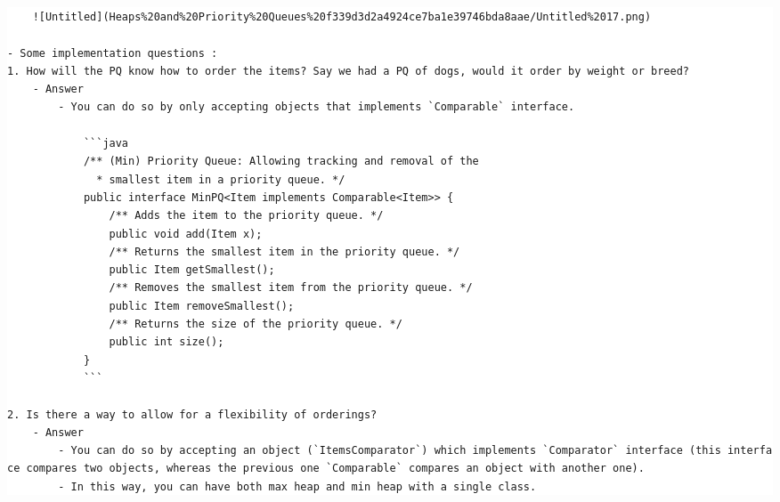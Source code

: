        ![Untitled](Heaps%20and%20Priority%20Queues%20f339d3d2a4924ce7ba1e39746bda8aae/Untitled%2017.png)
        
    - Some implementation questions :
    1. How will the PQ know how to order the items? Say we had a PQ of dogs, would it order by weight or breed?
        - Answer
            - You can do so by only accepting objects that implements `Comparable` interface.
                
                ```java
                /** (Min) Priority Queue: Allowing tracking and removal of the
                  * smallest item in a priority queue. */
                public interface MinPQ<Item implements Comparable<Item>> {
                	/** Adds the item to the priority queue. */
                	public void add(Item x);
                	/** Returns the smallest item in the priority queue. */
                	public Item getSmallest();
                	/** Removes the smallest item from the priority queue. */
                	public Item removeSmallest();
                	/** Returns the size of the priority queue. */
                	public int size();
                }
                ```
                
    2. Is there a way to allow for a flexibility of orderings?
        - Answer
            - You can do so by accepting an object (`ItemsComparator`) which implements `Comparator` interface (this interface compares two objects, whereas the previous one `Comparable` compares an object with another one).
            - In this way, you can have both max heap and min heap with a single class.
                